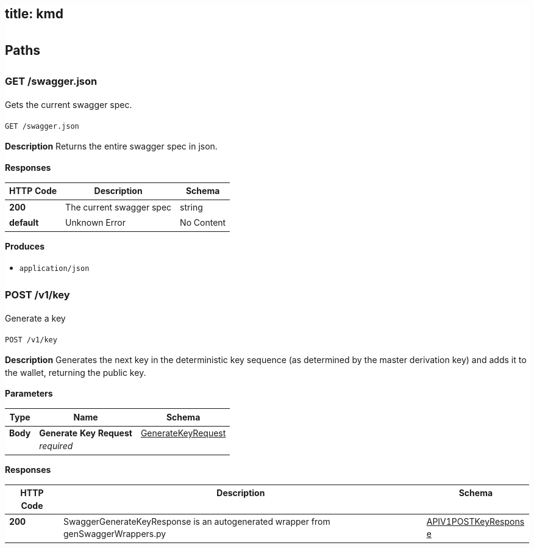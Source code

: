 title: kmd
---

<a name="paths"></a>
## Paths

<a name="swaggerhandler"></a>
### GET /swagger.json
Gets the current swagger spec.
```
GET /swagger.json
```


**Description**
Returns the entire swagger spec in json.


**Responses**

|HTTP Code|Description|Schema|
|---|---|---|
|**200**|The current swagger spec|string|
|**default**|Unknown Error|No Content|


**Produces**

* `application/json`


<a name="generatekey"></a>
### POST /v1/key
Generate a key
```
POST /v1/key
```


**Description**
Generates the next key in the deterministic key sequence (as determined by the master derivation key) and adds it to the wallet, returning the public key.


**Parameters**

|Type|Name|Schema|
|---|---|---|
|**Body**|**Generate Key Request**  <br>*required*|[GenerateKeyRequest](#generatekeyrequest)|


**Responses**

|HTTP Code|Description|Schema|
|---|---|---|
|**200**|SwaggerGenerateKeyResponse is an autogenerated wrapper from genSwaggerWrappers.py|[APIV1POSTKeyResponse](#apiv1postkeyresponse)|
